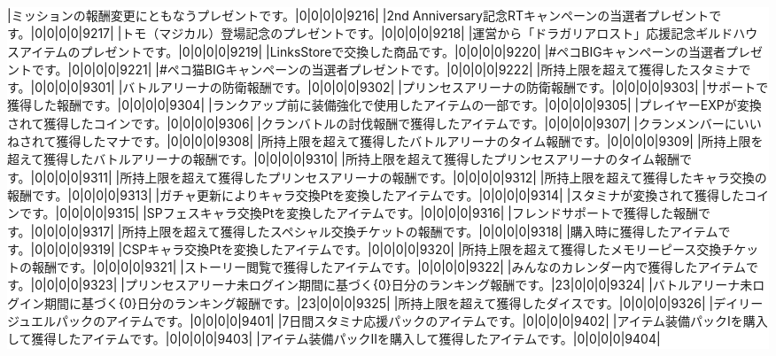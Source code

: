 |ミッションの報酬変更にともなうプレゼントです。|0|0|0|0|9216|
|2nd Anniversary記念RTキャンペーンの当選者プレゼントです。|0|0|0|0|9217|
|トモ（マジカル）登場記念のプレゼントです。|0|0|0|0|9218|
|運営から「ドラガリアロスト」応援記念ギルドハウスアイテムのプレゼントです。|0|0|0|0|9219|
|LinksStoreで交換した商品です。|0|0|0|0|9220|
|#ペコBIGキャンペーンの当選者プレゼントです。|0|0|0|0|9221|
|#ペコ猫BIGキャンペーンの当選者プレゼントです。|0|0|0|0|9222|
|所持上限を超えて獲得したスタミナです。|0|0|0|0|9301|
|バトルアリーナの防衛報酬です。|0|0|0|0|9302|
|プリンセスアリーナの防衛報酬です。|0|0|0|0|9303|
|サポートで獲得した報酬です。|0|0|0|0|9304|
|ランクアップ前に装備強化で使用したアイテムの一部です。|0|0|0|0|9305|
|プレイヤーEXPが変換されて獲得したコインです。|0|0|0|0|9306|
|クランバトルの討伐報酬で獲得したアイテムです。|0|0|0|0|9307|
|クランメンバーにいいねされて獲得したマナです。|0|0|0|0|9308|
|所持上限を超えて獲得したバトルアリーナのタイム報酬です。|0|0|0|0|9309|
|所持上限を超えて獲得したバトルアリーナの報酬です。|0|0|0|0|9310|
|所持上限を超えて獲得したプリンセスアリーナのタイム報酬です。|0|0|0|0|9311|
|所持上限を超えて獲得したプリンセスアリーナの報酬です。|0|0|0|0|9312|
|所持上限を超えて獲得したキャラ交換の報酬です。|0|0|0|0|9313|
|ガチャ更新によりキャラ交換Ptを変換したアイテムです。|0|0|0|0|9314|
|スタミナが変換されて獲得したコインです。|0|0|0|0|9315|
|SPフェスキャラ交換Ptを変換したアイテムです。|0|0|0|0|9316|
|フレンドサポートで獲得した報酬です。|0|0|0|0|9317|
|所持上限を超えて獲得したスペシャル交換チケットの報酬です。|0|0|0|0|9318|
|購入時に獲得したアイテムです。|0|0|0|0|9319|
|CSPキャラ交換Ptを変換したアイテムです。|0|0|0|0|9320|
|所持上限を超えて獲得したメモリーピース交換チケットの報酬です。|0|0|0|0|9321|
|ストーリー閲覧で獲得したアイテムです。|0|0|0|0|9322|
|みんなのカレンダー内で獲得したアイテムです。|0|0|0|0|9323|
|プリンセスアリーナ未ログイン期間に基づく{0}日分のランキング報酬です。|23|0|0|0|9324|
|バトルアリーナ未ログイン期間に基づく{0}日分のランキング報酬です。|23|0|0|0|9325|
|所持上限を超えて獲得したダイスです。|0|0|0|0|9326|
|デイリージュエルパックのアイテムです。|0|0|0|0|9401|
|7日間スタミナ応援パックのアイテムです。|0|0|0|0|9402|
|アイテム装備パックⅠを購入して獲得したアイテムです。|0|0|0|0|9403|
|アイテム装備パックⅡを購入して獲得したアイテムです。|0|0|0|0|9404|